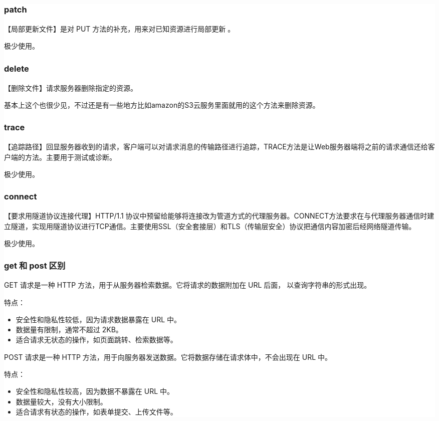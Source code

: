 ### patch
【局部更新文件】是对 PUT 方法的补充，用来对已知资源进行局部更新 。

极少使用。


### delete
【删除文件】请求服务器删除指定的资源。

基本上这个也很少见，不过还是有一些地方比如amazon的S3云服务里面就用的这个方法来删除资源。


### trace
【追踪路径】回显服务器收到的请求，客户端可以对请求消息的传输路径进行追踪，TRACE方法是让Web服务器端将之前的请求通信还给客户端的方法。主要用于测试或诊断。

极少使用。

### connect
【要求用隧道协议连接代理】HTTP/1.1 协议中预留给能够将连接改为管道方式的代理服务器。CONNECT方法要求在与代理服务器通信时建立隧道，实现用隧道协议进行TCP通信。主要使用SSL（安全套接层）和TLS（传输层安全）协议把通信内容加密后经网络隧道传输。

极少使用。



### get 和 post 区别

GET 请求是一种 HTTP 方法，用于从服务器检索数据。它将请求的数据附加在 URL 后面，
以查询字符串的形式出现。

特点：
- 安全性和隐私性较低，因为请求数据暴露在 URL 中。
- 数据量有限制，通常不超过 2KB。
- 适合请求无状态的操作，如页面跳转、检索数据等。


POST 请求是一种 HTTP 方法，用于向服务器发送数据。它将数据存储在请求体中，不会出现在 URL 中。

特点：
- 安全性和隐私性较高，因为数据不暴露在 URL 中。
- 数据量较大，没有大小限制。
- 适合请求有状态的操作，如表单提交、上传文件等。
